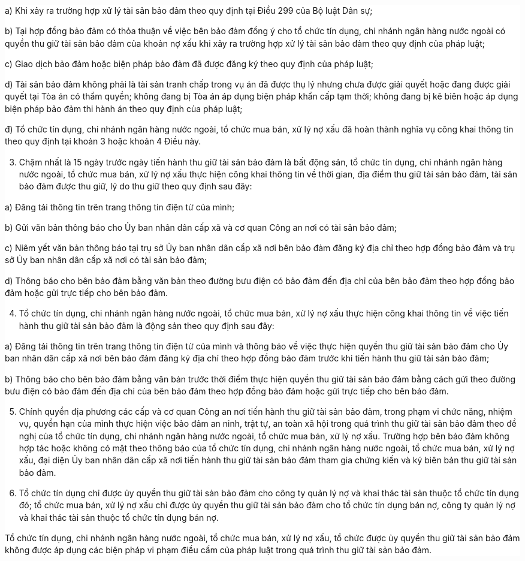 a) Khi xảy ra trường hợp xử lý tài sản bảo đảm theo quy định tại Điều 299 của Bộ luật Dân sự;

b) Tại hợp đồng bảo đảm có thỏa thuận về việc bên bảo đảm đồng ý cho tổ chức tín dụng, chi nhánh ngân hàng nước ngoài có quyền thu giữ tài sản bảo đảm của khoản nợ xấu khi xảy ra trường hợp xử lý tài sản bảo đảm theo quy định của pháp luật;

c) Giao dịch bảo đảm hoặc biện pháp bảo đảm đã được đăng ký theo quy định của pháp luật;

d) Tài sản bảo đảm không phải là tài sản tranh chấp trong vụ án đã được thụ lý nhưng chưa được giải quyết hoặc đang được giải quyết tại Tòa án có thẩm quyền; không đang bị Tòa án áp dụng biện pháp khẩn cấp tạm thời; không đang bị kê biên hoặc áp dụng biện pháp bảo đảm thi hành án theo quy định của pháp luật;

đ) Tổ chức tín dụng, chi nhánh ngân hàng nước ngoài, tổ chức mua bán, xử lý nợ xấu đã hoàn thành nghĩa vụ công khai thông tin theo quy định tại khoản 3 hoặc khoản 4 Điều này.

3. Chậm nhất là 15 ngày trước ngày tiến hành thu giữ tài sản bảo đảm là bất động sản, tổ chức tín dụng, chi nhánh ngân hàng nước ngoài, tổ chức mua bán, xử lý nợ xấu thực hiện công khai thông tin về thời gian, địa điểm thu giữ tài sản bảo đảm, tài sản bảo đảm được thu giữ, lý do thu giữ theo quy định sau đây:

a) Đăng tải thông tin trên trang thông tin điện tử của mình;

b) Gửi văn bản thông báo cho Ủy ban nhân dân cấp xã và cơ quan Công an nơi có tài sản bảo đảm;

c) Niêm yết văn bản thông báo tại trụ sở Ủy ban nhân dân cấp xã nơi bên bảo đảm đăng ký địa chỉ theo hợp đồng bảo đảm và trụ sở Ủy ban nhân dân cấp xã nơi có tài sản bảo đảm;

d) Thông báo cho bên bảo đảm bằng văn bản theo đường bưu điện có bảo đảm đến địa chỉ của bên bảo đảm theo hợp đồng bảo đảm hoặc gửi trực tiếp cho bên bảo đảm.

4. Tổ chức tín dụng, chi nhánh ngân hàng nước ngoài, tổ chức mua bán, xử lý nợ xấu thực hiện công khai thông tin về việc tiến hành thu giữ tài sản bảo đảm là động sản theo quy định sau đây:

a) Đăng tải thông tin trên trang thông tin điện tử của mình và thông báo về việc thực hiện quyền thu giữ tài sản bảo đảm cho Ủy ban nhân dân cấp xã nơi bên bảo đảm đăng ký địa chỉ theo hợp đồng bảo đảm trước khi tiến hành thu giữ tài sản bảo đảm;

b) Thông báo cho bên bảo đảm bằng văn bản trước thời điểm thực hiện quyền thu giữ tài sản bảo đảm bằng cách gửi theo đường bưu điện có bảo đảm đến địa chỉ của bên bảo đảm theo hợp đồng bảo đảm hoặc gửi trực tiếp cho bên bảo đảm.

5. Chính quyền địa phương các cấp và cơ quan Công an nơi tiến hành thu giữ tài sản bảo đảm, trong phạm vi chức năng, nhiệm vụ, quyền hạn của mình thực hiện việc bảo đảm an ninh, trật tự, an toàn xã hội trong quá trình thu giữ tài sản bảo đảm theo đề nghị của tổ chức tín dụng, chi nhánh ngân hàng nước ngoài, tổ chức mua bán, xử lý nợ xấu. Trường hợp bên bảo đảm không hợp tác hoặc không có mặt theo thông báo của tổ chức tín dụng, chi nhánh ngân hàng nước ngoài, tổ chức mua bán, xử lý nợ xấu, đại diện Ủy ban nhân dân cấp xã nơi tiến hành thu giữ tài sản bảo đảm tham gia chứng kiến và ký biên bản thu giữ tài sản bảo đảm.

6. Tổ chức tín dụng chỉ được ủy quyền thu giữ tài sản bảo đảm cho công ty quản lý nợ và khai thác tài sản thuộc tổ chức tín dụng đó; tổ chức mua bán, xử lý nợ xấu chỉ được ủy quyền thu giữ tài sản bảo đảm cho tổ chức tín dụng bán nợ, công ty quản lý nợ và khai thác tài sản thuộc tổ chức tín dụng bán nợ.

Tổ chức tín dụng, chi nhánh ngân hàng nước ngoài, tổ chức mua bán, xử lý nợ xấu, tổ chức được ủy quyền thu giữ tài sản bảo đảm không được áp dụng các biện pháp vi phạm điều cấm của pháp luật trong quá trình thu giữ tài sản bảo đảm.
